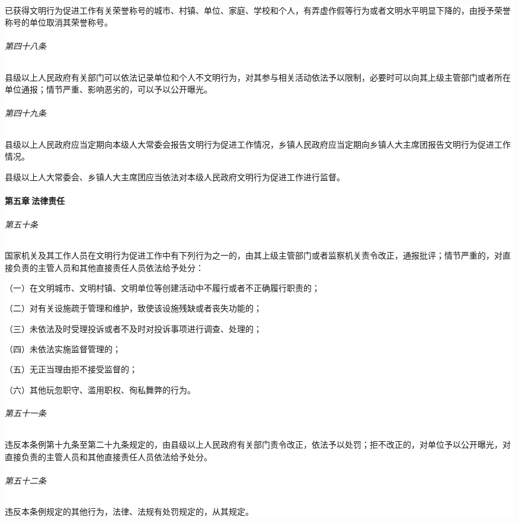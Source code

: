 已获得文明行为促进工作有关荣誉称号的城市、村镇、单位、家庭、学校和个人，有弄虚作假等行为或者文明水平明显下降的，由授予荣誉称号的单位取消其荣誉称号。

###### 第四十八条

县级以上人民政府有关部门可以依法记录单位和个人不文明行为，对其参与相关活动依法予以限制，必要时可以向其上级主管部门或者所在单位通报；情节严重、影响恶劣的，可以予以公开曝光。

###### 第四十九条

县级以上人民政府应当定期向本级人大常委会报告文明行为促进工作情况，乡镇人民政府应当定期向乡镇人大主席团报告文明行为促进工作情况。

县级以上人大常委会、乡镇人大主席团应当依法对本级人民政府文明行为促进工作进行监督。

#### 第五章 法律责任

###### 第五十条

国家机关及其工作人员在文明行为促进工作中有下列行为之一的，由其上级主管部门或者监察机关责令改正，通报批评；情节严重的，对直接负责的主管人员和其他直接责任人员依法给予处分：

（一）在文明城市、文明村镇、文明单位等创建活动中不履行或者不正确履行职责的；

（二）对有关设施疏于管理和维护，致使该设施残缺或者丧失功能的；

（三）未依法及时受理投诉或者不及时对投诉事项进行调查、处理的；

（四）未依法实施监督管理的；

（五）无正当理由拒不接受监督的；

（六）其他玩忽职守、滥用职权、徇私舞弊的行为。

###### 第五十一条

违反本条例第十九条至第二十九条规定的，由县级以上人民政府有关部门责令改正，依法予以处罚；拒不改正的，对单位予以公开曝光，对直接负责的主管人员和其他直接责任人员依法给予处分。

###### 第五十二条

违反本条例规定的其他行为，法律、法规有处罚规定的，从其规定。
